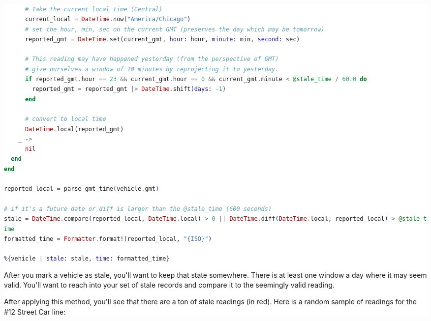 ```elixir
      # Take the current local time (Central)
      current_local = DateTime.now("America/Chicago")
      # set the hour, min, sec on the current GMT (preserves the day which may be tomorrow)
      reported_gmt = DateTime.set(current_gmt, hour: hour, minute: min, second: sec)

      # This reading may have happened yesterday (from the perspective of GMT)
      # give ourselves a window of 10 minutes by reprojecting it to yesterday.
      if reported_gmt.hour == 23 && current_gmt.hour == 0 && current_gmt.minute < @stale_time / 60.0 do
        reported_gmt = reported_gmt |> DateTime.shift(days: -1)
      end

      # convert to local time
      DateTime.local(reported_gmt)
    _ ->
      nil
  end
end

reported_local = parse_gmt_time(vehicle.gmt)

# if it's a future date or diff is larger than the @stale_time (600 seconds)
stale = DateTime.compare(reported_local, DateTime.local) > 0 || DateTime.diff(DateTime.local, reported_local) > @stale_time
formatted_time = Formatter.format!(reported_local, "{ISO}")

%{vehicle | stale: stale, time: formatted_time}
```

After you mark a vehicle as stale, you'll want to keep that state somewhere. There is at least one window a day where it
may seem valid. You'll want to reach into your set of stale records and compare it to the seemingly valid reading.

After applying this method, you'll see that there are a ton of stale readings (in red). Here is a random sample of
readings for the #12 Street Car line:
